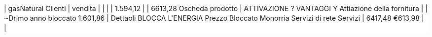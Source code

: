 | gasNatural Clienti                                                                                                                                                                                                                                                                                                                                                                                                                                                                                                                                                                                                                                                                                                                                           | vendita                                                                                                                                                                                                                                                                                                                                                                                                                                                                                                                                                                                                                                                                                                                                                                                                                                                                                                             |                                                                                                                     |                                                                |
| 1.594,12                                                                                                                                                                                                                                                                                                                                                                                                                                                                                                                                                                                                                                                                                                                                                     |                                                                                                                                                                                                                                                                                                                                                                                                                                                                                                                                                                                                                                                                                                                                                                                                                                                                                                                     | 6613,28 Oscheda prodotto                                                                                            | ATTIVAZIONE ? VANTAGGI Y Attiazione della fornitura            |
| ~Drimo anno bloccato 1.601,86                                                                                                                                                                                                                                                                                                                                                                                                                                                                                                                                                                                                                                                                                                                                | Dettaoli BLOCCA L'ENERGIA Prezzo Bloccato Monorria Servizi di rete Servizi                                                                                                                                                                                                                                                                                                                                                                                                                                                                                                                                                                                                                                                                                                                                                                                                                                          | 6417,48 €613,98                                                                                                     |                                                                |
